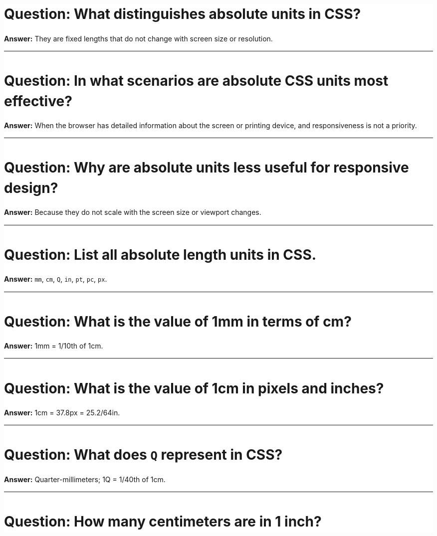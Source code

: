
# Question: What distinguishes absolute units in CSS?

**Answer:** They are fixed lengths that do not change with screen size or resolution.

---

# Question: In what scenarios are absolute CSS units most effective?

**Answer:** When the browser has detailed information about the screen or printing device, and responsiveness is not a priority.

---

# Question: Why are absolute units less useful for responsive design?

**Answer:** Because they do not scale with the screen size or viewport changes.

---

# Question: List all absolute length units in CSS.

**Answer:** `mm`, `cm`, `Q`, `in`, `pt`, `pc`, `px`.

---

# Question: What is the value of 1mm in terms of cm?

**Answer:** 1mm = 1/10th of 1cm.

---

# Question: What is the value of 1cm in pixels and inches?

**Answer:** 1cm = 37.8px = 25.2/64in.

---

# Question: What does `Q` represent in CSS?

**Answer:** Quarter-millimeters; 1Q = 1/40th of 1cm.

---

# Question: How many centimeters are in 1 inch?

